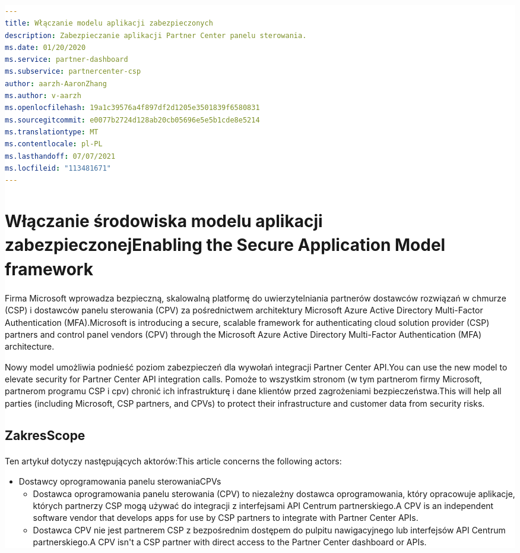 ```yaml
---
title: Włączanie modelu aplikacji zabezpieczonych
description: Zabezpieczanie aplikacji Partner Center panelu sterowania.
ms.date: 01/20/2020
ms.service: partner-dashboard
ms.subservice: partnercenter-csp
author: aarzh-AaronZhang
ms.author: v-aarzh
ms.openlocfilehash: 19a1c39576a4f897df2d1205e3501839f6580831
ms.sourcegitcommit: e0077b2724d128ab20cb05696e5e5b1cde8e5214
ms.translationtype: MT
ms.contentlocale: pl-PL
ms.lasthandoff: 07/07/2021
ms.locfileid: "113481671"
---
```

# <a name="enabling-the-secure-application-model-framework"></a><span data-ttu-id="8b4a8-103">Włączanie środowiska modelu aplikacji zabezpieczonej</span><span class="sxs-lookup"><span data-stu-id="8b4a8-103">Enabling the Secure Application Model framework</span></span>

<span data-ttu-id="8b4a8-104">Firma Microsoft wprowadza bezpieczną, skalowalną platformę do uwierzytelniania partnerów dostawców rozwiązań w chmurze (CSP) i dostawców panelu sterowania (CPV) za pośrednictwem architektury Microsoft Azure Active Directory Multi-Factor Authentication (MFA).</span><span class="sxs-lookup"><span data-stu-id="8b4a8-104">Microsoft is introducing a secure, scalable framework for authenticating cloud solution provider (CSP) partners and control panel vendors (CPV) through the Microsoft Azure Active Directory Multi-Factor Authentication (MFA) architecture.</span></span>

<span data-ttu-id="8b4a8-105">Nowy model umożliwia podnieść poziom zabezpieczeń dla wywołań integracji Partner Center API.</span><span class="sxs-lookup"><span data-stu-id="8b4a8-105">You can use the new model to elevate security for Partner Center API integration calls.</span></span> <span data-ttu-id="8b4a8-106">Pomoże to wszystkim stronom (w tym partnerom firmy Microsoft, partnerom programu CSP i cpv) chronić ich infrastrukturę i dane klientów przed zagrożeniami bezpieczeństwa.</span><span class="sxs-lookup"><span data-stu-id="8b4a8-106">This will help all parties (including Microsoft, CSP partners, and CPVs) to protect their infrastructure and customer data from security risks.</span></span>

## <a name="scope"></a><span data-ttu-id="8b4a8-107">Zakres</span><span class="sxs-lookup"><span data-stu-id="8b4a8-107">Scope</span></span>

<span data-ttu-id="8b4a8-108">Ten artykuł dotyczy następujących aktorów:</span><span class="sxs-lookup"><span data-stu-id="8b4a8-108">This article concerns the following actors:</span></span>

- <span data-ttu-id="8b4a8-109">Dostawcy oprogramowania panelu sterowania</span><span class="sxs-lookup"><span data-stu-id="8b4a8-109">CPVs</span></span>
  - <span data-ttu-id="8b4a8-110">Dostawca oprogramowania panelu sterowania (CPV) to niezależny dostawca oprogramowania, który opracowuje aplikacje, których partnerzy CSP mogą używać do integracji z interfejsami API Centrum partnerskiego.</span><span class="sxs-lookup"><span data-stu-id="8b4a8-110">A CPV is an independent software vendor that develops apps for use by CSP partners to integrate with Partner Center APIs.</span></span>
  - <span data-ttu-id="8b4a8-111">Dostawca CPV nie jest partnerem CSP z bezpośrednim dostępem do pulpitu nawigacyjnego lub interfejsów API Centrum partnerskiego.</span><span class="sxs-lookup"><span data-stu-id="8b4a8-111">A CPV isn't a CSP partner with direct access to the Partner Center dashboard or APIs.</span></span>
